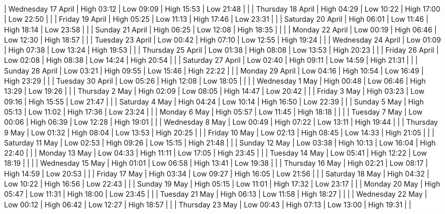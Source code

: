 | Wednesday 17 April | High 03:12 | Low 09:09 | High 15:53 | Low 21:48 |  |
| Thursday 18 April | High 04:29 | Low 10:22 | High 17:00 | Low 22:50 |  |
| Friday 19 April | High 05:25 | Low 11:13 | High 17:46 | Low 23:31 |  |
| Saturday 20 April | High 06:01 | Low 11:46 | High 18:14 | Low 23:58 |  |
| Sunday 21 April | High 06:25 | Low 12:08 | High 18:35 |  |  |
| Monday 22 April | Low 00:19 | High 06:46 | Low 12:30 | High 18:57 |  |
| Tuesday 23 April | Low 00:42 | High 07:10 | Low 12:55 | High 19:24 |  |
| Wednesday 24 April | Low 01:09 | High 07:38 | Low 13:24 | High 19:53 |  |
| Thursday 25 April | Low 01:38 | High 08:08 | Low 13:53 | High 20:23 |  |
| Friday 26 April | Low 02:08 | High 08:38 | Low 14:24 | High 20:54 |  |
| Saturday 27 April | Low 02:40 | High 09:11 | Low 14:59 | High 21:31 |  |
| Sunday 28 April | Low 03:21 | High 09:55 | Low 15:46 | High 22:22 |  |
| Monday 29 April | Low 04:16 | High 10:54 | Low 16:49 | High 23:29 |  |
| Tuesday 30 April | Low 05:26 | High 12:08 | Low 18:05 |  |  |
| Wednesday 1 May | High 00:48 | Low 06:46 | High 13:29 | Low 19:26 |  |
| Thursday 2 May | High 02:09 | Low 08:05 | High 14:47 | Low 20:42 |  |
| Friday 3 May | High 03:23 | Low 09:16 | High 15:55 | Low 21:47 |  |
| Saturday 4 May | High 04:24 | Low 10:14 | High 16:50 | Low 22:39 |  |
| Sunday 5 May | High 05:13 | Low 11:02 | High 17:36 | Low 23:24 |  |
| Monday 6 May | High 05:57 | Low 11:45 | High 18:18 |  |  |
| Tuesday 7 May | Low 00:06 | High 06:39 | Low 12:28 | High 19:01 |  |
| Wednesday 8 May | Low 00:49 | High 07:22 | Low 13:11 | High 19:44 |  |
| Thursday 9 May | Low 01:32 | High 08:04 | Low 13:53 | High 20:25 |  |
| Friday 10 May | Low 02:13 | High 08:45 | Low 14:33 | High 21:05 |  |
| Saturday 11 May | Low 02:53 | High 09:26 | Low 15:15 | High 21:48 |  |
| Sunday 12 May | Low 03:38 | High 10:13 | Low 16:04 | High 22:40 |  |
| Monday 13 May | Low 04:33 | High 11:11 | Low 17:05 | High 23:45 |  |
| Tuesday 14 May | Low 05:41 | High 12:22 | Low 18:19 |  |  |
| Wednesday 15 May | High 01:01 | Low 06:58 | High 13:41 | Low 19:38 |  |
| Thursday 16 May | High 02:21 | Low 08:17 | High 14:59 | Low 20:53 |  |
| Friday 17 May | High 03:34 | Low 09:27 | High 16:05 | Low 21:56 |  |
| Saturday 18 May | High 04:32 | Low 10:22 | High 16:56 | Low 22:43 |  |
| Sunday 19 May | High 05:15 | Low 11:01 | High 17:32 | Low 23:17 |  |
| Monday 20 May | High 05:47 | Low 11:31 | High 18:00 | Low 23:45 |  |
| Tuesday 21 May | High 06:13 | Low 11:58 | High 18:27 |  |  |
| Wednesday 22 May | Low 00:12 | High 06:42 | Low 12:27 | High 18:57 |  |
| Thursday 23 May | Low 00:43 | High 07:13 | Low 13:00 | High 19:31 |  |